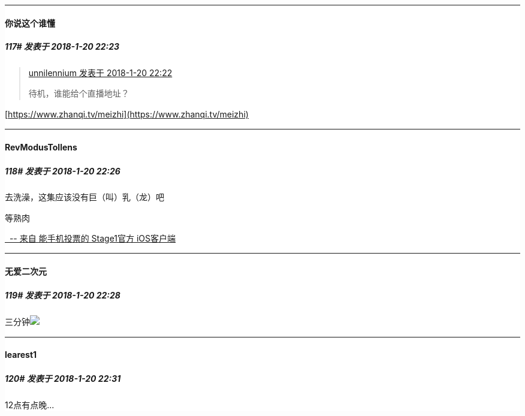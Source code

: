 

*****

####  你说这个谁懂  
##### 117#       发表于 2018-1-20 22:23


<blockquote><a href="httphttps://bbs.saraba1st.com/2b/forum.php?mod=redirect&amp;goto=findpost&amp;pid=38296884&amp;ptid=1576356" target="_blank">unnilennium 发表于 2018-1-20 22:22</a>

待机，谁能给个直播地址？</blockquote>
[https://www.zhanqi.tv/meizhi](https://www.zhanqi.tv/meizhi)







*****

####  RevModusTollens  
##### 118#       发表于 2018-1-20 22:26




去洗澡，这集应该没有巨（叫）乳（龙）吧

等熟肉

[  -- 来自 能手机投票的 Stage1官方 iOS客户端](https://itunes.apple.com/fi/app/saraba1st/id1221237470?mt=8)







*****

####  无爱二次元  
##### 119#       发表于 2018-1-20 22:28




三分钟<img src="https://static.saraba1st.com/image/smiley/face2017/112.png" referrerpolicy="no-referrer">







*****

####  learest1  
##### 120#       发表于 2018-1-20 22:31




12点有点晚...


